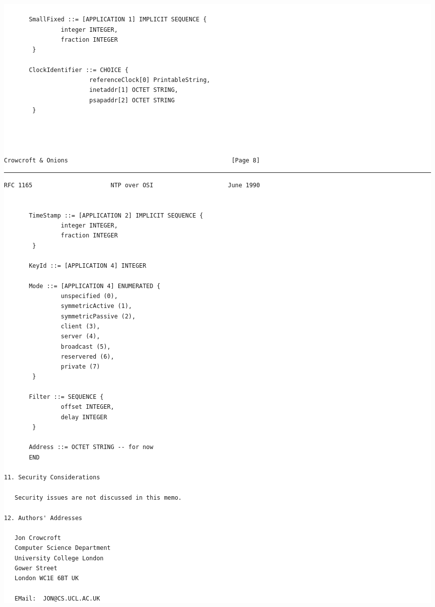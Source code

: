 ``` newpage

       SmallFixed ::= [APPLICATION 1] IMPLICIT SEQUENCE {
                integer INTEGER,
                fraction INTEGER
        }

       ClockIdentifier ::= CHOICE {
                        referenceClock[0] PrintableString,
                        inetaddr[1] OCTET STRING,
                        psapaddr[2] OCTET STRING
        }




Crowcroft & Onions                                              [Page 8]
```

------------------------------------------------------------------------

``` newpage
RFC 1165                      NTP over OSI                     June 1990


       TimeStamp ::= [APPLICATION 2] IMPLICIT SEQUENCE {
                integer INTEGER,
                fraction INTEGER
        }

       KeyId ::= [APPLICATION 4] INTEGER

       Mode ::= [APPLICATION 4] ENUMERATED {
                unspecified (0),
                symmetricActive (1),
                symmetricPassive (2),
                client (3),
                server (4),
                broadcast (5),
                reservered (6),
                private (7)
        }

       Filter ::= SEQUENCE {
                offset INTEGER,
                delay INTEGER
        }

       Address ::= OCTET STRING -- for now
       END

11. Security Considerations

   Security issues are not discussed in this memo.

12. Authors' Addresses

   Jon Crowcroft
   Computer Science Department
   University College London
   Gower Street
   London WC1E 6BT UK

   EMail:  JON@CS.UCL.AC.UK

```